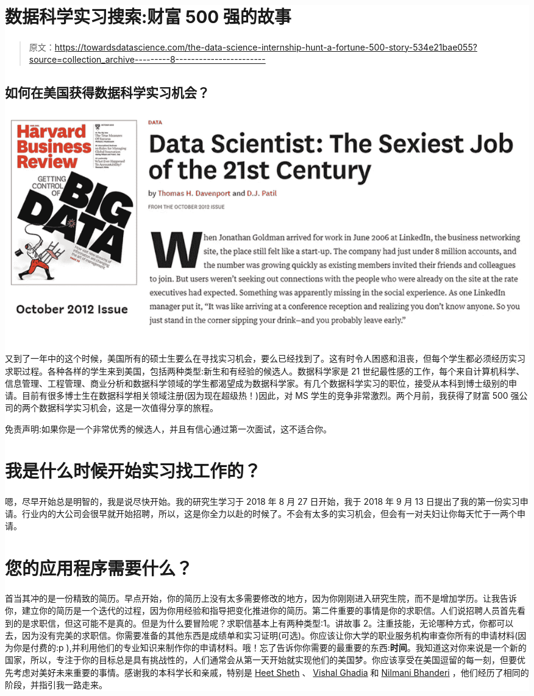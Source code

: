 # 数据科学实习搜索:财富 500 强的故事

> 原文：<https://towardsdatascience.com/the-data-science-internship-hunt-a-fortune-500-story-534e21bae055?source=collection_archive---------8----------------------->

## 如何在美国获得数据科学实习机会？

![](img/155e1b0cce47a14ad35cc82bda206110.png)

又到了一年中的这个时候，美国所有的硕士生要么在寻找实习机会，要么已经找到了。这有时令人困惑和沮丧，但每个学生都必须经历实习求职过程。各种各样的学生来到美国，包括两种类型:新生和有经验的候选人。数据科学家是 21 世纪最性感的工作，每个来自计算机科学、信息管理、工程管理、商业分析和数据科学领域的学生都渴望成为数据科学家。有几个数据科学实习的职位，接受从本科到博士级别的申请。目前有很多博士生在数据科学相关领域注册(因为现在超级热！)因此，对 MS 学生的竞争非常激烈。两个月前，我获得了财富 500 强公司的两个数据科学实习机会，这是一次值得分享的旅程。

免责声明:如果你是一个非常优秀的候选人，并且有信心通过第一次面试，这不适合你。

# 我是什么时候开始实习找工作的？

嗯，尽早开始总是明智的，我是说尽快开始。我的研究生学习于 2018 年 8 月 27 日开始，我于 2018 年 9 月 13 日提出了我的第一份实习申请。行业内的大公司会很早就开始招聘，所以，这是你全力以赴的时候了。不会有太多的实习机会，但会有一对夫妇让你每天忙于一两个申请。

# 您的应用程序需要什么？

首当其冲的是一份精致的简历。早点开始，你的简历上没有太多需要修改的地方，因为你刚刚进入研究生院，而不是增加学历。让我告诉你，建立你的简历是一个迭代的过程，因为你用经验和指导把变化推进你的简历。第二件重要的事情是你的求职信。人们说招聘人员首先看到的是求职信，但这可能不是真的。但是为什么要冒险呢？求职信基本上有两种类型:1。讲故事 2。注重技能，无论哪种方式，你都可以去，因为没有完美的求职信。你需要准备的其他东西是成绩单和实习证明(可选)。你应该让你大学的职业服务机构审查你所有的申请材料(因为你是付费的:p ),并利用他们的专业知识来制作你的申请材料。哦！忘了告诉你你需要的最重要的东西:**时间**。我知道这对你来说是一个新的国家，所以，专注于你的目标总是具有挑战性的，人们通常会从第一天开始就实现他们的美国梦。你应该享受在美国逗留的每一刻，但要优先考虑对美好未来重要的事情。感谢我的本科学长和亲戚，特别是 [Heet Sheth](https://www.linkedin.com/in/heetsheth/) 、 [Vishal Ghadia](https://twitter.com/VishalGhadia) 和 [Nilmani Bhanderi](https://www.linkedin.com/in/nilmanibhanderi3/) ，他们经历了相同的阶段，并指引我一路走来。
